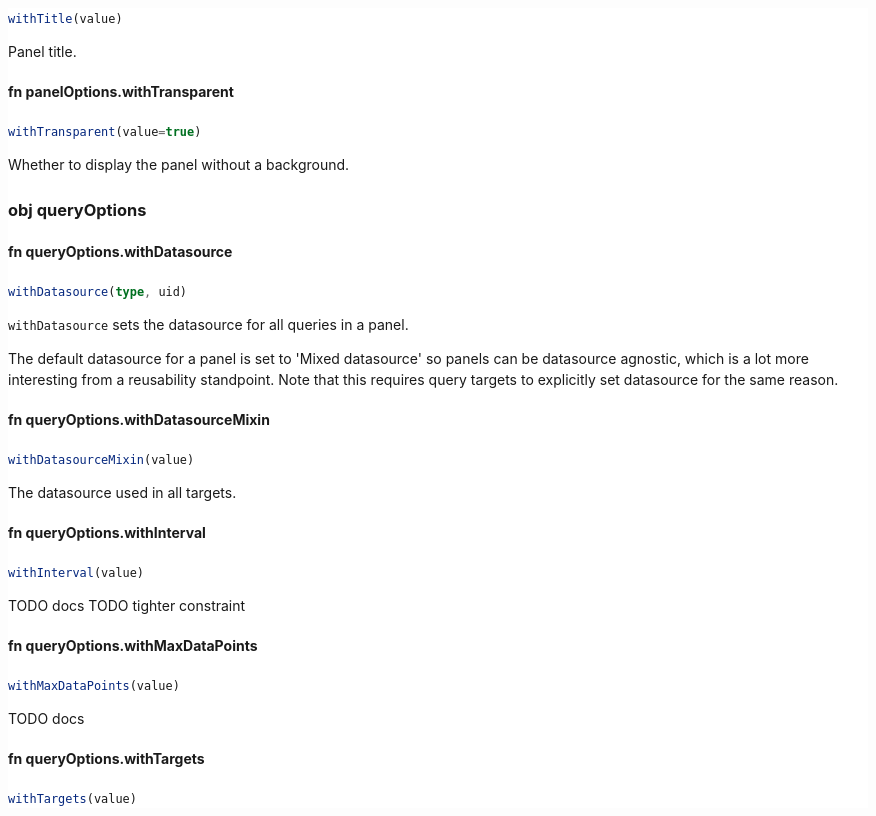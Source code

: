 ```ts
withTitle(value)
```

Panel title.

#### fn panelOptions.withTransparent

```ts
withTransparent(value=true)
```

Whether to display the panel without a background.

### obj queryOptions


#### fn queryOptions.withDatasource

```ts
withDatasource(type, uid)
```

`withDatasource` sets the datasource for all queries in a panel.

The default datasource for a panel is set to 'Mixed datasource' so panels can be datasource agnostic, which is a lot more interesting from a reusability standpoint. Note that this requires query targets to explicitly set datasource for the same reason.


#### fn queryOptions.withDatasourceMixin

```ts
withDatasourceMixin(value)
```

The datasource used in all targets.

#### fn queryOptions.withInterval

```ts
withInterval(value)
```

TODO docs
TODO tighter constraint

#### fn queryOptions.withMaxDataPoints

```ts
withMaxDataPoints(value)
```

TODO docs

#### fn queryOptions.withTargets

```ts
withTargets(value)
```
